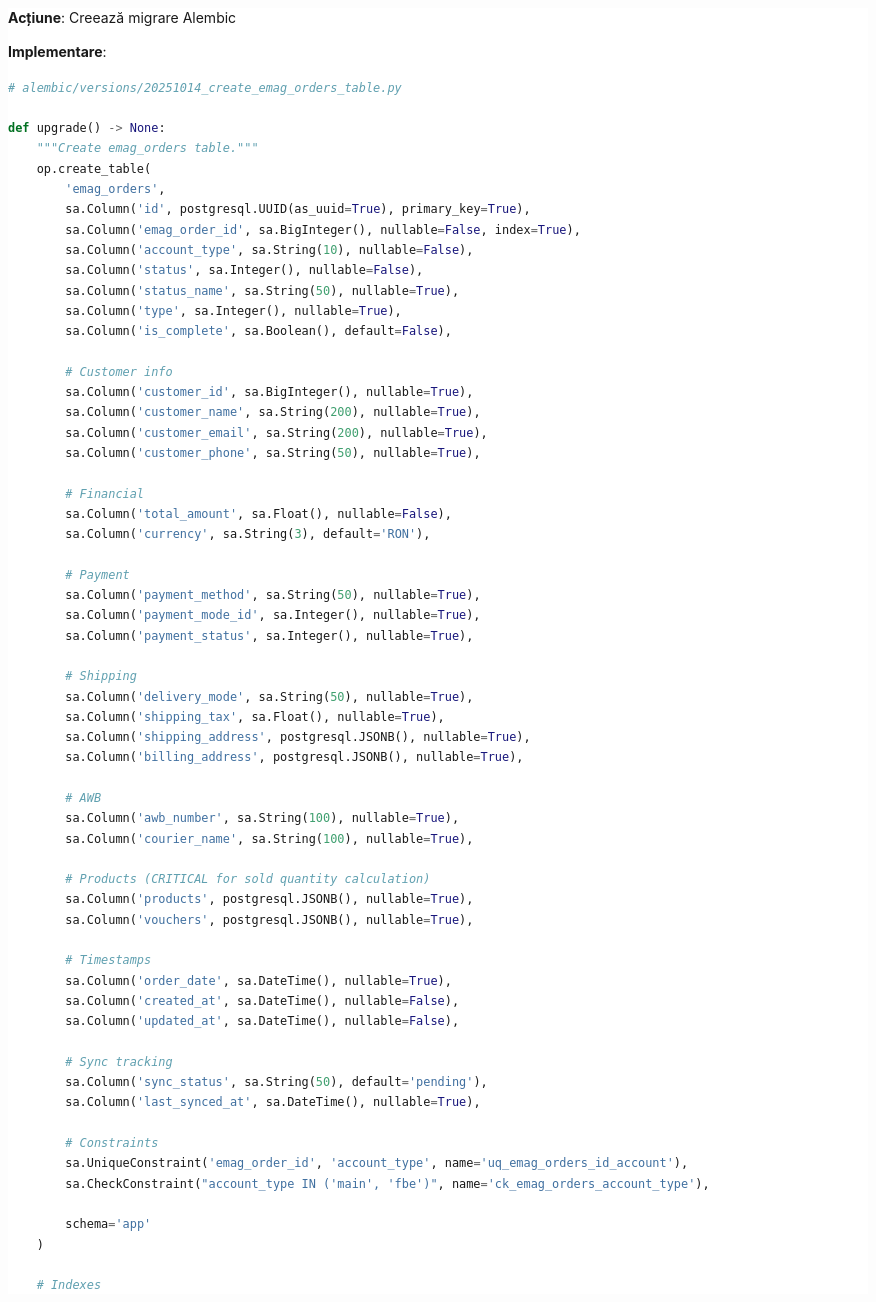 **Acțiune**: Creează migrare Alembic

**Implementare**:
```python
# alembic/versions/20251014_create_emag_orders_table.py

def upgrade() -> None:
    """Create emag_orders table."""
    op.create_table(
        'emag_orders',
        sa.Column('id', postgresql.UUID(as_uuid=True), primary_key=True),
        sa.Column('emag_order_id', sa.BigInteger(), nullable=False, index=True),
        sa.Column('account_type', sa.String(10), nullable=False),
        sa.Column('status', sa.Integer(), nullable=False),
        sa.Column('status_name', sa.String(50), nullable=True),
        sa.Column('type', sa.Integer(), nullable=True),
        sa.Column('is_complete', sa.Boolean(), default=False),
        
        # Customer info
        sa.Column('customer_id', sa.BigInteger(), nullable=True),
        sa.Column('customer_name', sa.String(200), nullable=True),
        sa.Column('customer_email', sa.String(200), nullable=True),
        sa.Column('customer_phone', sa.String(50), nullable=True),
        
        # Financial
        sa.Column('total_amount', sa.Float(), nullable=False),
        sa.Column('currency', sa.String(3), default='RON'),
        
        # Payment
        sa.Column('payment_method', sa.String(50), nullable=True),
        sa.Column('payment_mode_id', sa.Integer(), nullable=True),
        sa.Column('payment_status', sa.Integer(), nullable=True),
        
        # Shipping
        sa.Column('delivery_mode', sa.String(50), nullable=True),
        sa.Column('shipping_tax', sa.Float(), nullable=True),
        sa.Column('shipping_address', postgresql.JSONB(), nullable=True),
        sa.Column('billing_address', postgresql.JSONB(), nullable=True),
        
        # AWB
        sa.Column('awb_number', sa.String(100), nullable=True),
        sa.Column('courier_name', sa.String(100), nullable=True),
        
        # Products (CRITICAL for sold quantity calculation)
        sa.Column('products', postgresql.JSONB(), nullable=True),
        sa.Column('vouchers', postgresql.JSONB(), nullable=True),
        
        # Timestamps
        sa.Column('order_date', sa.DateTime(), nullable=True),
        sa.Column('created_at', sa.DateTime(), nullable=False),
        sa.Column('updated_at', sa.DateTime(), nullable=False),
        
        # Sync tracking
        sa.Column('sync_status', sa.String(50), default='pending'),
        sa.Column('last_synced_at', sa.DateTime(), nullable=True),
        
        # Constraints
        sa.UniqueConstraint('emag_order_id', 'account_type', name='uq_emag_orders_id_account'),
        sa.CheckConstraint("account_type IN ('main', 'fbe')", name='ck_emag_orders_account_type'),
        
        schema='app'
    )
    
    # Indexes
```